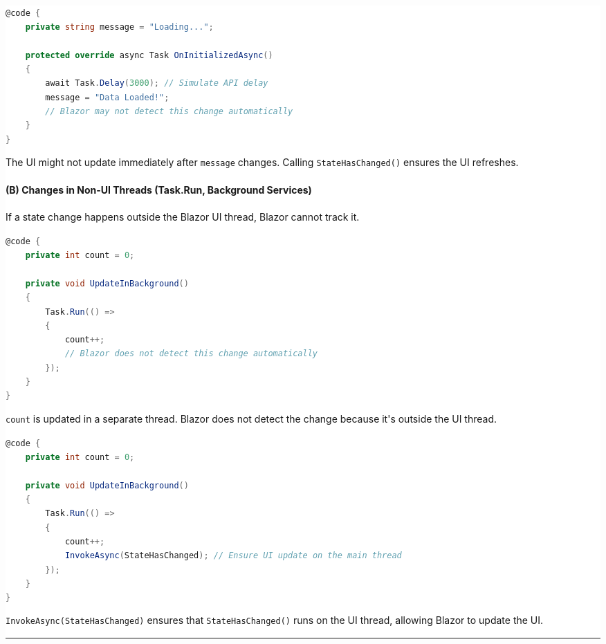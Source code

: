 ```c#
@code {
    private string message = "Loading...";

    protected override async Task OnInitializedAsync()
    {
        await Task.Delay(3000); // Simulate API delay
        message = "Data Loaded!";
        // Blazor may not detect this change automatically
    }
}
```

The UI might not update immediately after `message` changes. Calling `StateHasChanged()` ensures the UI refreshes.

#### (B) Changes in Non-UI Threads (Task.Run, Background Services)
If a state change happens outside the Blazor UI thread, Blazor cannot track it.

```c#
@code {
    private int count = 0;

    private void UpdateInBackground()
    {
        Task.Run(() =>
        {
            count++;
            // Blazor does not detect this change automatically
        });
    }
}
```

`count` is updated in a separate thread. Blazor does not detect the change because it's outside the UI thread.

```c#
@code {
    private int count = 0;

    private void UpdateInBackground()
    {
        Task.Run(() =>
        {
            count++;
            InvokeAsync(StateHasChanged); // Ensure UI update on the main thread
        });
    }
}
```

`InvokeAsync(StateHasChanged)` ensures that `StateHasChanged()` runs on the UI thread, allowing Blazor to update the UI.

---